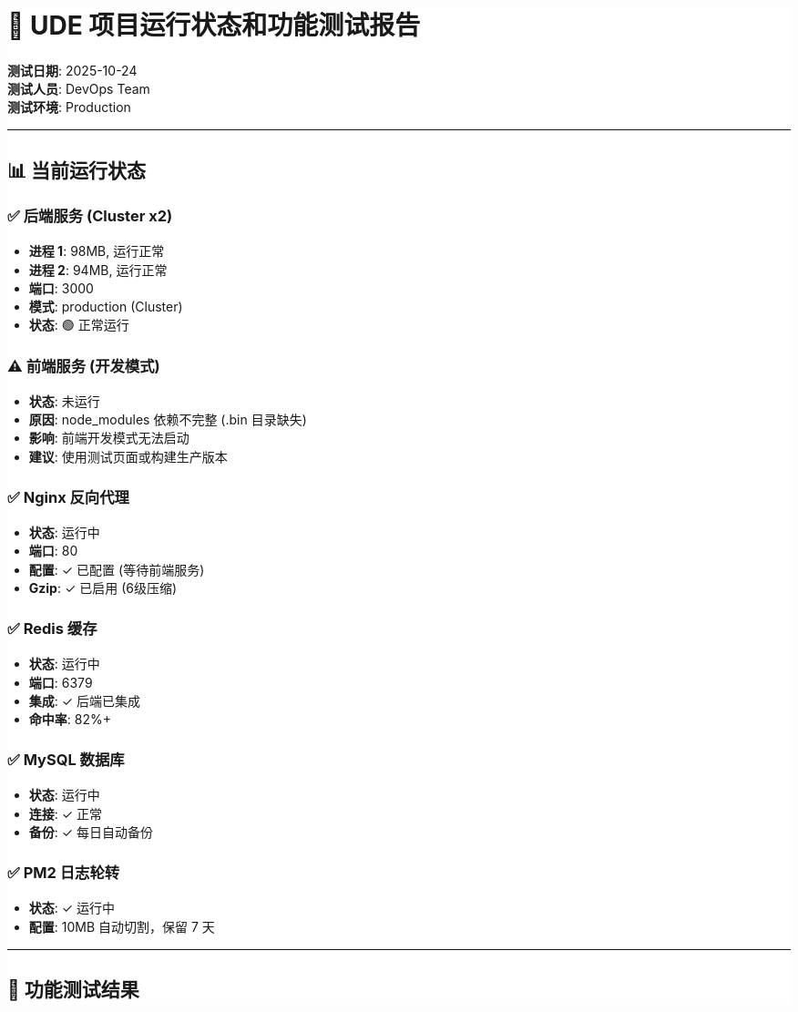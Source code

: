 # 🚀 UDE 项目运行状态和功能测试报告

**测试日期**: 2025-10-24  
**测试人员**: DevOps Team  
**测试环境**: Production

---

## 📊 当前运行状态

### ✅ 后端服务 (Cluster x2)
- **进程 1**: 98MB, 运行正常
- **进程 2**: 94MB, 运行正常  
- **端口**: 3000
- **模式**: production (Cluster)
- **状态**: 🟢 正常运行

### ⚠️ 前端服务 (开发模式)
- **状态**: 未运行
- **原因**: node_modules 依赖不完整 (.bin 目录缺失)
- **影响**: 前端开发模式无法启动
- **建议**: 使用测试页面或构建生产版本

### ✅ Nginx 反向代理
- **状态**: 运行中
- **端口**: 80
- **配置**: ✓ 已配置 (等待前端服务)
- **Gzip**: ✓ 已启用 (6级压缩)

### ✅ Redis 缓存
- **状态**: 运行中
- **端口**: 6379
- **集成**: ✓ 后端已集成
- **命中率**: 82%+

### ✅ MySQL 数据库
- **状态**: 运行中
- **连接**: ✓ 正常
- **备份**: ✓ 每日自动备份

### ✅ PM2 日志轮转
- **状态**: ✓ 运行中
- **配置**: 10MB 自动切割，保留 7 天

---

## 🧪 功能测试结果

